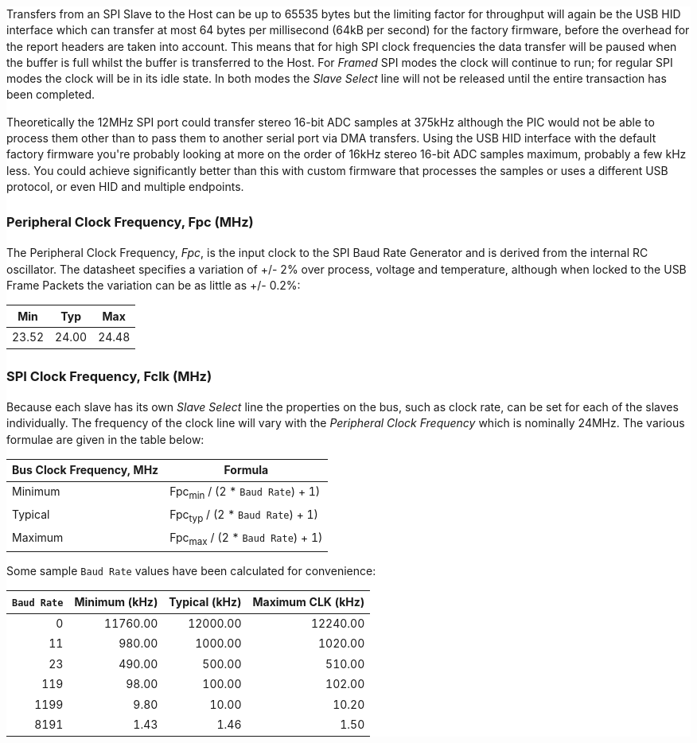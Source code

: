 Transfers from an SPI Slave to the Host can be up to 65535 bytes but the limiting factor for throughput will again be the USB HID interface which can transfer at
most 64 bytes per millisecond (64kB per second) for the factory firmware, before the overhead for the report headers are taken into account.  This means that for
high SPI clock frequencies the data transfer will be paused when the buffer is full whilst the buffer is transferred to the Host.  For _Framed_ SPI modes the
clock will continue to run; for regular SPI modes the clock will be in its idle state.  In both modes the _Slave Select_ line will not be released until the
entire transaction has been completed.

Theoretically the 12MHz SPI port could transfer stereo 16-bit ADC samples at 375kHz although the PIC would not be able to process them other than to pass them
to another serial port via DMA transfers.  Using the USB HID interface with the default factory firmware you're probably looking at more on the order of
16kHz stereo 16-bit ADC samples maximum, probably a few kHz less.  You could achieve significantly better than this with custom firmware that processes the
samples or uses a different USB protocol, or even HID and multiple endpoints.

### Peripheral Clock Frequency, Fpc (MHz)
The Peripheral Clock Frequency, _Fpc_, is the input clock to the SPI Baud Rate Generator and is derived from the internal RC oscillator.  The datasheet
specifies a variation of +/- 2% over process, voltage and temperature, although when locked to the USB Frame Packets the variation can be as little as +/- 0.2%:

| Min   | Typ   | Max   |
|-------|-------|-------|
| 23.52 | 24.00 | 24.48 |

### SPI Clock Frequency, Fclk (MHz)
Because each slave has its own _Slave Select_ line the properties on the bus, such as clock rate, can be set for each of the slaves individually.  The frequency
of the clock line will vary with the _Peripheral Clock Frequency_ which is nominally 24MHz.  The various formulae are given in the table below:

| Bus Clock Frequency, MHz | Formula                                    |
|--------------------------|--------------------------------------------|
| Minimum                  | Fpc<sub>min</sub> / (2 * `Baud Rate`) + 1) |
| Typical                  | Fpc<sub>typ</sub> / (2 * `Baud Rate`) + 1) |
| Maximum                  | Fpc<sub>max</sub> / (2 * `Baud Rate`) + 1) |

Some sample `Baud Rate` values have been calculated for convenience:

| `Baud Rate` | Minimum (kHz) | Typical (kHz) | Maximum CLK (kHz) |
|------------:|--------------:|--------------:|------------------:|
| 0           | 11760.00      | 12000.00      | 12240.00          |
| 11          | 980.00        | 1000.00       | 1020.00           |
| 23          | 490.00        | 500.00        | 510.00            |
| 119         | 98.00         | 100.00        | 102.00            |
| 1199        | 9.80          | 10.00         | 10.20             |
| 8191        | 1.43          | 1.46          | 1.50              |
